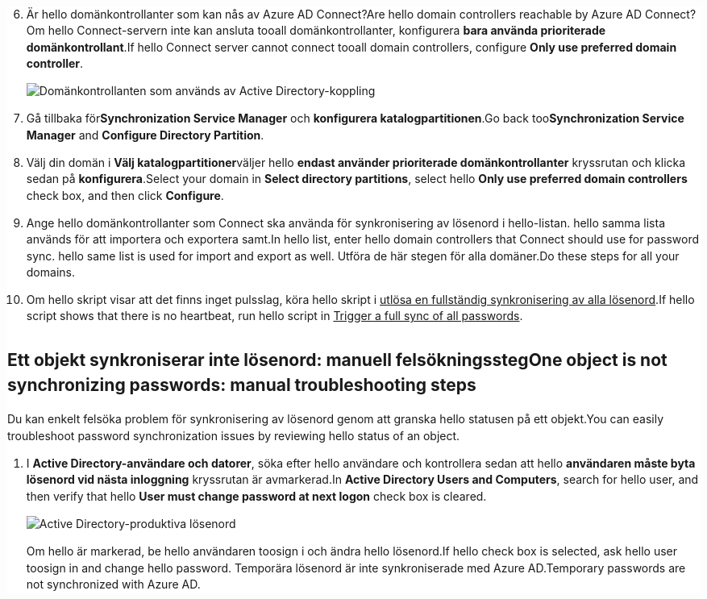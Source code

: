 6. <span data-ttu-id="ac4be-215">Är hello domänkontrollanter som kan nås av Azure AD Connect?</span><span class="sxs-lookup"><span data-stu-id="ac4be-215">Are hello domain controllers reachable by Azure AD Connect?</span></span> <span data-ttu-id="ac4be-216">Om hello Connect-servern inte kan ansluta tooall domänkontrollanter, konfigurera **bara använda prioriterade domänkontrollant**.</span><span class="sxs-lookup"><span data-stu-id="ac4be-216">If hello Connect server cannot connect tooall domain controllers, configure **Only use preferred domain controller**.</span></span>  
    
    ![Domänkontrollanten som används av Active Directory-koppling](./media/active-directory-aadconnectsync-troubleshoot-password-synchronization/preferreddc.png)  
    
7. <span data-ttu-id="ac4be-218">Gå tillbaka för**Synchronization Service Manager** och **konfigurera katalogpartitionen**.</span><span class="sxs-lookup"><span data-stu-id="ac4be-218">Go back too**Synchronization Service Manager** and **Configure Directory Partition**.</span></span> 
 
8. <span data-ttu-id="ac4be-219">Välj din domän i **Välj katalogpartitioner**väljer hello **endast använder prioriterade domänkontrollanter** kryssrutan och klicka sedan på **konfigurera**.</span><span class="sxs-lookup"><span data-stu-id="ac4be-219">Select your domain in **Select directory partitions**, select hello **Only use preferred domain controllers** check box, and then click **Configure**.</span></span> 

9. <span data-ttu-id="ac4be-220">Ange hello domänkontrollanter som Connect ska använda för synkronisering av lösenord i hello-listan. hello samma lista används för att importera och exportera samt.</span><span class="sxs-lookup"><span data-stu-id="ac4be-220">In hello list, enter hello domain controllers that Connect should use for password sync. hello same list is used for import and export as well.</span></span> <span data-ttu-id="ac4be-221">Utföra de här stegen för alla domäner.</span><span class="sxs-lookup"><span data-stu-id="ac4be-221">Do these steps for all your domains.</span></span>

10. <span data-ttu-id="ac4be-222">Om hello skript visar att det finns inget pulsslag, köra hello skript i [utlösa en fullständig synkronisering av alla lösenord](#trigger-a-full-sync-of-all-passwords).</span><span class="sxs-lookup"><span data-stu-id="ac4be-222">If hello script shows that there is no heartbeat, run hello script in [Trigger a full sync of all passwords](#trigger-a-full-sync-of-all-passwords).</span></span>

## <a name="one-object-is-not-synchronizing-passwords-manual-troubleshooting-steps"></a><span data-ttu-id="ac4be-223">Ett objekt synkroniserar inte lösenord: manuell felsökningssteg</span><span class="sxs-lookup"><span data-stu-id="ac4be-223">One object is not synchronizing passwords: manual troubleshooting steps</span></span>
<span data-ttu-id="ac4be-224">Du kan enkelt felsöka problem för synkronisering av lösenord genom att granska hello statusen på ett objekt.</span><span class="sxs-lookup"><span data-stu-id="ac4be-224">You can easily troubleshoot password synchronization issues by reviewing hello status of an object.</span></span>

1. <span data-ttu-id="ac4be-225">I **Active Directory-användare och datorer**, söka efter hello användare och kontrollera sedan att hello **användaren måste byta lösenord vid nästa inloggning** kryssrutan är avmarkerad.</span><span class="sxs-lookup"><span data-stu-id="ac4be-225">In **Active Directory Users and Computers**, search for hello user, and then verify that hello **User must change password at next logon** check box is cleared.</span></span>  

    ![Active Directory-produktiva lösenord](./media/active-directory-aadconnectsync-troubleshoot-password-synchronization/adprodpassword.png)  

    <span data-ttu-id="ac4be-227">Om hello är markerad, be hello användaren toosign i och ändra hello lösenord.</span><span class="sxs-lookup"><span data-stu-id="ac4be-227">If hello check box is selected, ask hello user toosign in and change hello password.</span></span> <span data-ttu-id="ac4be-228">Temporära lösenord är inte synkroniserade med Azure AD.</span><span class="sxs-lookup"><span data-stu-id="ac4be-228">Temporary passwords are not synchronized with Azure AD.</span></span>
